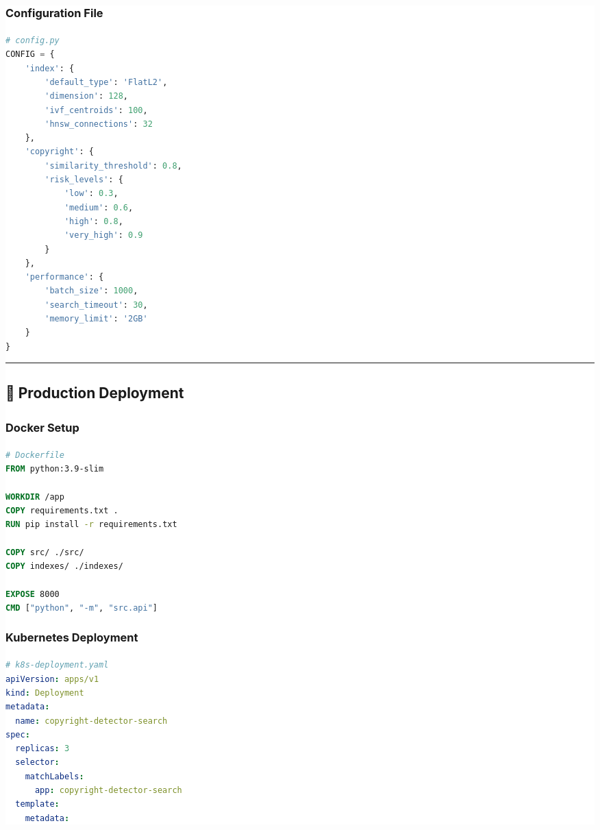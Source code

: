 ### Configuration File

```python
# config.py
CONFIG = {
    'index': {
        'default_type': 'FlatL2',
        'dimension': 128,
        'ivf_centroids': 100,
        'hnsw_connections': 32
    },
    'copyright': {
        'similarity_threshold': 0.8,
        'risk_levels': {
            'low': 0.3,
            'medium': 0.6,
            'high': 0.8,
            'very_high': 0.9
        }
    },
    'performance': {
        'batch_size': 1000,
        'search_timeout': 30,
        'memory_limit': '2GB'
    }
}
```

---

## 🚀 Production Deployment

### Docker Setup

```dockerfile
# Dockerfile
FROM python:3.9-slim

WORKDIR /app
COPY requirements.txt .
RUN pip install -r requirements.txt

COPY src/ ./src/
COPY indexes/ ./indexes/

EXPOSE 8000
CMD ["python", "-m", "src.api"]
```

### Kubernetes Deployment

```yaml
# k8s-deployment.yaml
apiVersion: apps/v1
kind: Deployment
metadata:
  name: copyright-detector-search
spec:
  replicas: 3
  selector:
    matchLabels:
      app: copyright-detector-search
  template:
    metadata:
```